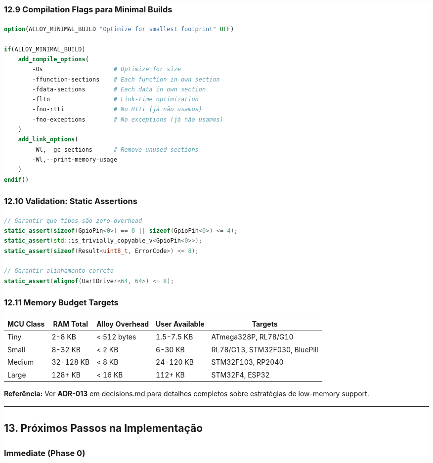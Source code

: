 ### 12.9 Compilation Flags para Minimal Builds

```cmake
option(ALLOY_MINIMAL_BUILD "Optimize for smallest footprint" OFF)

if(ALLOY_MINIMAL_BUILD)
    add_compile_options(
        -Os                    # Optimize for size
        -ffunction-sections    # Each function in own section
        -fdata-sections        # Each data in own section
        -flto                  # Link-time optimization
        -fno-rtti              # No RTTI (já não usamos)
        -fno-exceptions        # No exceptions (já não usamos)
    )
    add_link_options(
        -Wl,--gc-sections      # Remove unused sections
        -Wl,--print-memory-usage
    )
endif()
```

### 12.10 Validation: Static Assertions

```cpp
// Garantir que tipos são zero-overhead
static_assert(sizeof(GpioPin<0>) == 0 || sizeof(GpioPin<0>) <= 4);
static_assert(std::is_trivially_copyable_v<GpioPin<0>>);
static_assert(sizeof(Result<uint8_t, ErrorCode>) <= 8);

// Garantir alinhamento correto
static_assert(alignof(UartDriver<64, 64>) <= 8);
```

### 12.11 Memory Budget Targets

| MCU Class | RAM Total | Alloy Overhead | User Available | Targets |
|-----------|-----------|----------------|----------------|---------|
| Tiny      | 2-8 KB    | < 512 bytes    | 1.5-7.5 KB     | ATmega328P, RL78/G10 |
| Small     | 8-32 KB   | < 2 KB         | 6-30 KB        | RL78/G13, STM32F030, BluePill |
| Medium    | 32-128 KB | < 8 KB         | 24-120 KB      | STM32F103, RP2040 |
| Large     | 128+ KB   | < 16 KB        | 112+ KB        | STM32F4, ESP32 |

**Referência:** Ver **ADR-013** em decisions.md para detalhes completos sobre estratégias de low-memory support.

---

## 13. Próximos Passos na Implementação

### Immediate (Phase 0)
